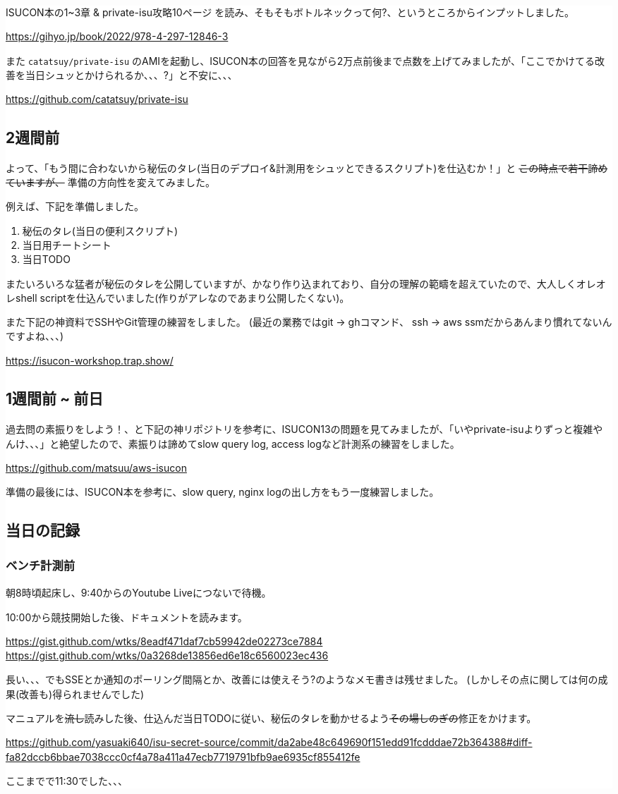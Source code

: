 
ISUCON本の1~3章 & private-isu攻略10ページ を読み、そもそもボトルネックって何?、というところからインプットしました。

https://gihyo.jp/book/2022/978-4-297-12846-3

また `catatsuy/private-isu` のAMIを起動し、ISUCON本の回答を見ながら2万点前後まで点数を上げてみましたが、「ここでかけてる改善を当日シュッとかけられるか、、、?」と不安に、、、

https://github.com/catatsuy/private-isu

## 2週間前

よって、「もう間に合わないから秘伝のタレ(当日のデプロイ&計測用をシュッとできるスクリプト)を仕込むか！」と ~~この時点で若干諦めていますが、~~ 準備の方向性を変えてみました。

例えば、下記を準備しました。

1. 秘伝のタレ(当日の便利スクリプト)
1. 当日用チートシート
1. 当日TODO

またいろいろな猛者が秘伝のタレを公開していますが、かなり作り込まれており、自分の理解の範疇を超えていたので、大人しくオレオレshell scriptを仕込んでいました(作りがアレなのであまり公開したくない)。

また下記の神資料でSSHやGit管理の練習をしました。
(最近の業務ではgit -> ghコマンド、 ssh -> aws ssmだからあんまり慣れてないんですよね、、、)

https://isucon-workshop.trap.show/

## 1週間前 ~ 前日

過去問の素振りをしよう！、と下記の神リポジトリを参考に、ISUCON13の問題を見てみましたが、「いやprivate-isuよりずっと複雑やんけ、、、」と絶望したので、素振りは諦めてslow query log, access logなど計測系の練習をしました。

https://github.com/matsuu/aws-isucon

準備の最後には、ISUCON本を参考に、slow query, nginx logの出し方をもう一度練習しました。

## 当日の記録

### ベンチ計測前

朝8時頃起床し、9:40からのYoutube Liveにつないで待機。

10:00から競技開始した後、ドキュメントを読みます。

https://gist.github.com/wtks/8eadf471daf7cb59942de02273ce7884
https://gist.github.com/wtks/0a3268de13856ed6e18c6560023ec436

長い、、、でもSSEとか通知のポーリング間隔とか、改善には使えそう?のようなメモ書きは残せました。
(しかしその点に関しては何の成果(改善も)得られませんでした)

マニュアルを~~流し~~読みした後、仕込んだ当日TODOに従い、秘伝のタレを動かせるよう~~その場しのぎの~~修正をかけます。


https://github.com/yasuaki640/isu-secret-source/commit/da2abe48c649690f151edd91fcdddae72b364388#diff-fa82dccb6bbae7038ccc0cf4a78a411a47ecb7719791bfb9ae6935cf855412fe

ここまでで11:30でした、、、
